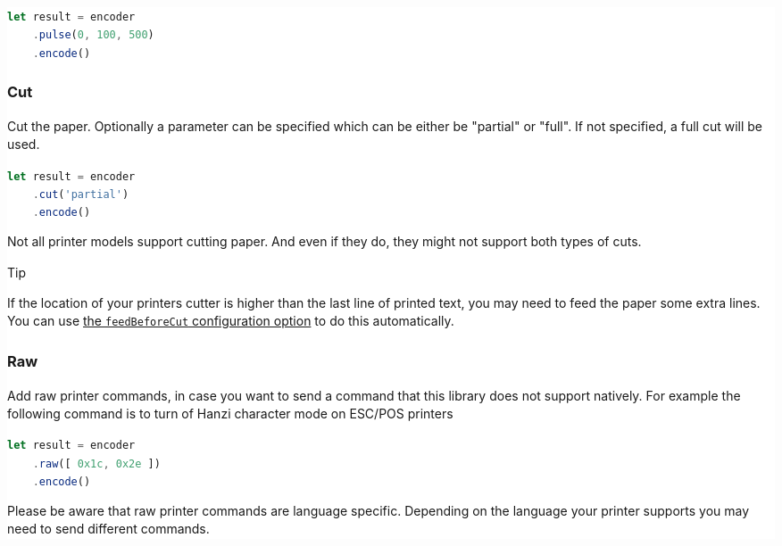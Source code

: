```js
let result = encoder
    .pulse(0, 100, 500)
    .encode()
```

### Cut

Cut the paper. Optionally a parameter can be specified which can be either be "partial" or "full". If not specified, a full cut will be used. 

```js
let result = encoder
    .cut('partial')
    .encode()
```

Not all printer models support cutting paper. And even if they do, they might not support both types of cuts.


> [!TIP]
> If the location of your printers cutter is higher than the last line of printed text, you may need to feed the paper some extra lines. You can use [the `feedBeforeCut` configuration option](configuration.md#feed-before-cut) to do this automatically.


### Raw

Add raw printer commands, in case you want to send a command that this library does not support natively. For example the following command is to turn of Hanzi character mode on ESC/POS printers

```js
let result = encoder
    .raw([ 0x1c, 0x2e ])
    .encode()
```     

Please be aware that raw printer commands are language specific. Depending on the language your printer supports you may need to send different commands.
